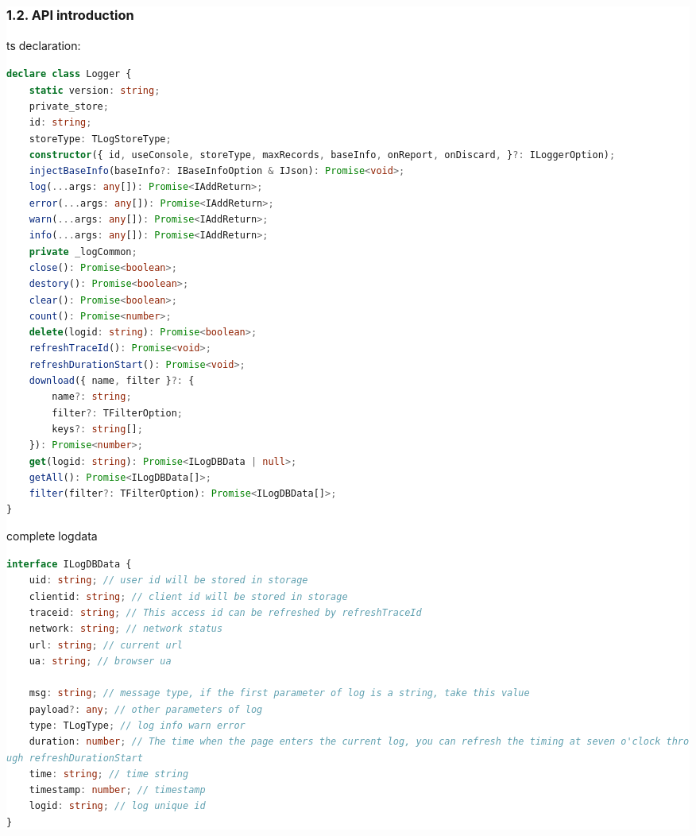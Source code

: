 ### 1.2. API introduction

ts declaration:

```ts
declare class Logger {
    static version: string;
    private_store;
    id: string;
    storeType: TLogStoreType;
    constructor({ id, useConsole, storeType, maxRecords, baseInfo, onReport, onDiscard, }?: ILoggerOption);
    injectBaseInfo(baseInfo?: IBaseInfoOption & IJson): Promise<void>;
    log(...args: any[]): Promise<IAddReturn>;
    error(...args: any[]): Promise<IAddReturn>;
    warn(...args: any[]): Promise<IAddReturn>;
    info(...args: any[]): Promise<IAddReturn>;
    private _logCommon;
    close(): Promise<boolean>;
    destory(): Promise<boolean>;
    clear(): Promise<boolean>;
    count(): Promise<number>;
    delete(logid: string): Promise<boolean>;
    refreshTraceId(): Promise<void>;
    refreshDurationStart(): Promise<void>;
    download({ name, filter }?: {
        name?: string;
        filter?: TFilterOption;
        keys?: string[];
    }): Promise<number>;
    get(logid: string): Promise<ILogDBData | null>;
    getAll(): Promise<ILogDBData[]>;
    filter(filter?: TFilterOption): Promise<ILogDBData[]>;
}
```

complete logdata

```ts
interface ILogDBData {
    uid: string; // user id will be stored in storage
    clientid: string; // client id will be stored in storage
    traceid: string; // This access id can be refreshed by refreshTraceId
    network: string; // network status
    url: string; // current url
    ua: string; // browser ua

    msg: string; // message type, if the first parameter of log is a string, take this value
    payload?: any; // other parameters of log
    type: TLogType; // log info warn error
    duration: number; // The time when the page enters the current log, you can refresh the timing at seven o'clock through refreshDurationStart
    time: string; // time string
    timestamp: number; // timestamp
    logid: string; // log unique id
}
```
